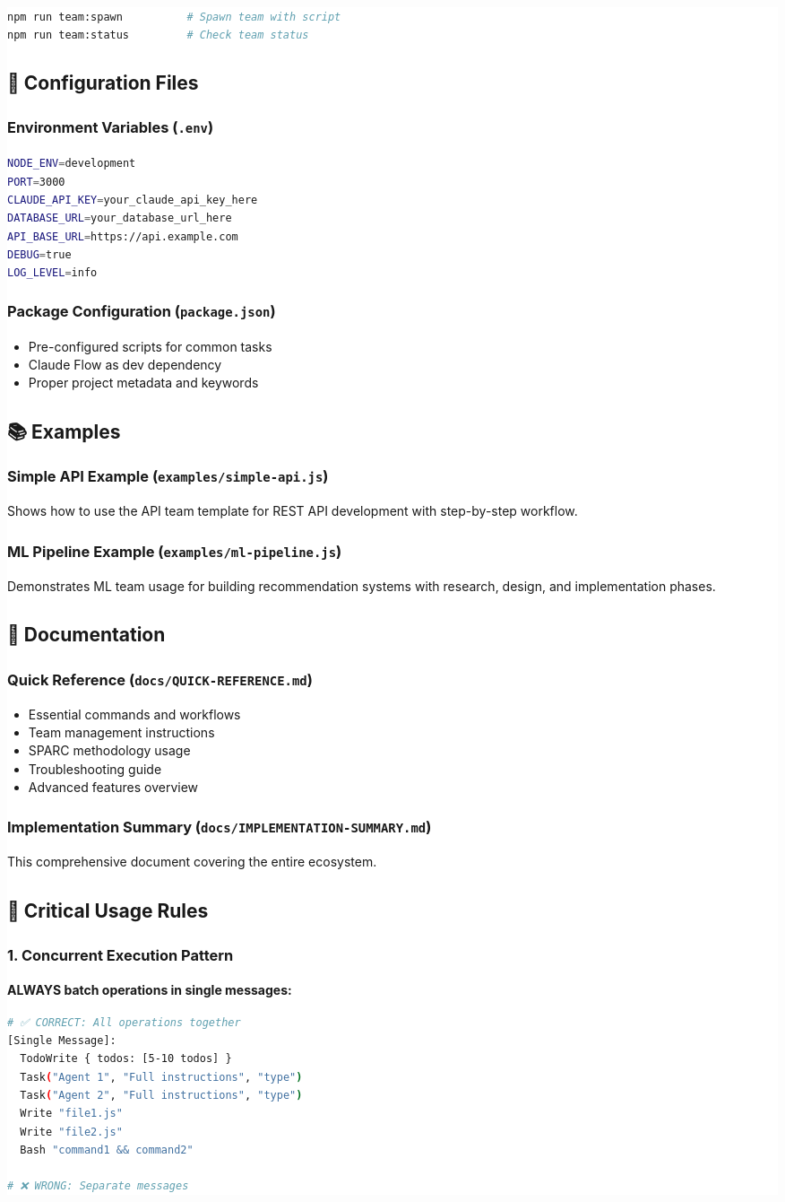 ```bash
npm run team:spawn          # Spawn team with script
npm run team:status         # Check team status
```

## 🔧 Configuration Files

### Environment Variables (`.env`)
```bash
NODE_ENV=development
PORT=3000
CLAUDE_API_KEY=your_claude_api_key_here
DATABASE_URL=your_database_url_here
API_BASE_URL=https://api.example.com
DEBUG=true
LOG_LEVEL=info
```

### Package Configuration (`package.json`)
- Pre-configured scripts for common tasks
- Claude Flow as dev dependency
- Proper project metadata and keywords

## 📚 Examples

### Simple API Example (`examples/simple-api.js`)
Shows how to use the API team template for REST API development with step-by-step workflow.

### ML Pipeline Example (`examples/ml-pipeline.js`)
Demonstrates ML team usage for building recommendation systems with research, design, and implementation phases.

## 📖 Documentation

### Quick Reference (`docs/QUICK-REFERENCE.md`)
- Essential commands and workflows
- Team management instructions
- SPARC methodology usage
- Troubleshooting guide
- Advanced features overview

### Implementation Summary (`docs/IMPLEMENTATION-SUMMARY.md`)
This comprehensive document covering the entire ecosystem.

## 🚨 Critical Usage Rules

### 1. Concurrent Execution Pattern
**ALWAYS batch operations in single messages:**
```bash
# ✅ CORRECT: All operations together
[Single Message]:
  TodoWrite { todos: [5-10 todos] }
  Task("Agent 1", "Full instructions", "type")
  Task("Agent 2", "Full instructions", "type")
  Write "file1.js"
  Write "file2.js"
  Bash "command1 && command2"

# ❌ WRONG: Separate messages
```